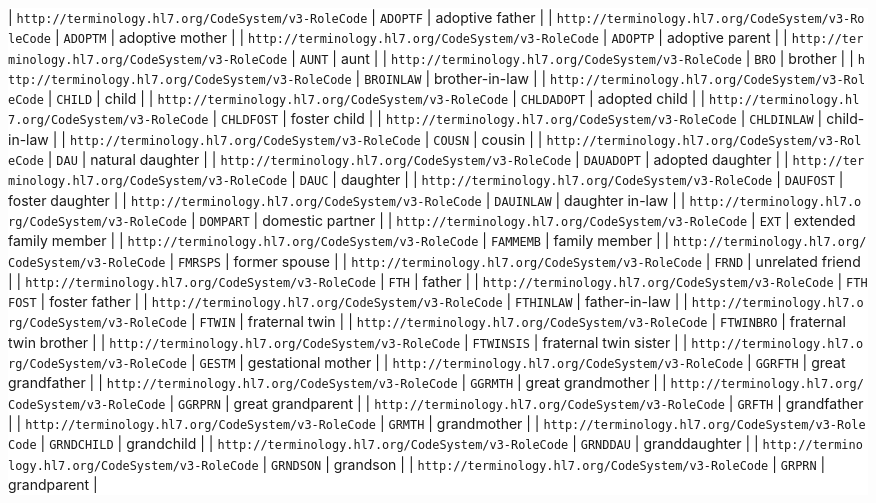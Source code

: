 | `http://terminology.hl7.org/CodeSystem/v3-RoleCode` | `ADOPTF` | adoptive father |
| `http://terminology.hl7.org/CodeSystem/v3-RoleCode` | `ADOPTM` | adoptive mother |
| `http://terminology.hl7.org/CodeSystem/v3-RoleCode` | `ADOPTP` | adoptive parent |
| `http://terminology.hl7.org/CodeSystem/v3-RoleCode` | `AUNT` | aunt |
| `http://terminology.hl7.org/CodeSystem/v3-RoleCode` | `BRO` | brother |
| `http://terminology.hl7.org/CodeSystem/v3-RoleCode` | `BROINLAW` | brother-in-law |
| `http://terminology.hl7.org/CodeSystem/v3-RoleCode` | `CHILD` | child |
| `http://terminology.hl7.org/CodeSystem/v3-RoleCode` | `CHLDADOPT` | adopted child |
| `http://terminology.hl7.org/CodeSystem/v3-RoleCode` | `CHLDFOST` | foster child |
| `http://terminology.hl7.org/CodeSystem/v3-RoleCode` | `CHLDINLAW` | child-in-law |
| `http://terminology.hl7.org/CodeSystem/v3-RoleCode` | `COUSN` | cousin |
| `http://terminology.hl7.org/CodeSystem/v3-RoleCode` | `DAU` | natural daughter |
| `http://terminology.hl7.org/CodeSystem/v3-RoleCode` | `DAUADOPT` | adopted daughter |
| `http://terminology.hl7.org/CodeSystem/v3-RoleCode` | `DAUC` | daughter |
| `http://terminology.hl7.org/CodeSystem/v3-RoleCode` | `DAUFOST` | foster daughter |
| `http://terminology.hl7.org/CodeSystem/v3-RoleCode` | `DAUINLAW` | daughter in-law |
| `http://terminology.hl7.org/CodeSystem/v3-RoleCode` | `DOMPART` | domestic partner |
| `http://terminology.hl7.org/CodeSystem/v3-RoleCode` | `EXT` | extended family member |
| `http://terminology.hl7.org/CodeSystem/v3-RoleCode` | `FAMMEMB` | family member |
| `http://terminology.hl7.org/CodeSystem/v3-RoleCode` | `FMRSPS` | former spouse |
| `http://terminology.hl7.org/CodeSystem/v3-RoleCode` | `FRND` | unrelated friend |
| `http://terminology.hl7.org/CodeSystem/v3-RoleCode` | `FTH` | father |
| `http://terminology.hl7.org/CodeSystem/v3-RoleCode` | `FTHFOST` | foster father |
| `http://terminology.hl7.org/CodeSystem/v3-RoleCode` | `FTHINLAW` | father-in-law |
| `http://terminology.hl7.org/CodeSystem/v3-RoleCode` | `FTWIN` | fraternal twin |
| `http://terminology.hl7.org/CodeSystem/v3-RoleCode` | `FTWINBRO` | fraternal twin brother |
| `http://terminology.hl7.org/CodeSystem/v3-RoleCode` | `FTWINSIS` | fraternal twin sister |
| `http://terminology.hl7.org/CodeSystem/v3-RoleCode` | `GESTM` | gestational mother |
| `http://terminology.hl7.org/CodeSystem/v3-RoleCode` | `GGRFTH` | great grandfather |
| `http://terminology.hl7.org/CodeSystem/v3-RoleCode` | `GGRMTH` | great grandmother |
| `http://terminology.hl7.org/CodeSystem/v3-RoleCode` | `GGRPRN` | great grandparent |
| `http://terminology.hl7.org/CodeSystem/v3-RoleCode` | `GRFTH` | grandfather |
| `http://terminology.hl7.org/CodeSystem/v3-RoleCode` | `GRMTH` | grandmother |
| `http://terminology.hl7.org/CodeSystem/v3-RoleCode` | `GRNDCHILD` | grandchild |
| `http://terminology.hl7.org/CodeSystem/v3-RoleCode` | `GRNDDAU` | granddaughter |
| `http://terminology.hl7.org/CodeSystem/v3-RoleCode` | `GRNDSON` | grandson |
| `http://terminology.hl7.org/CodeSystem/v3-RoleCode` | `GRPRN` | grandparent |